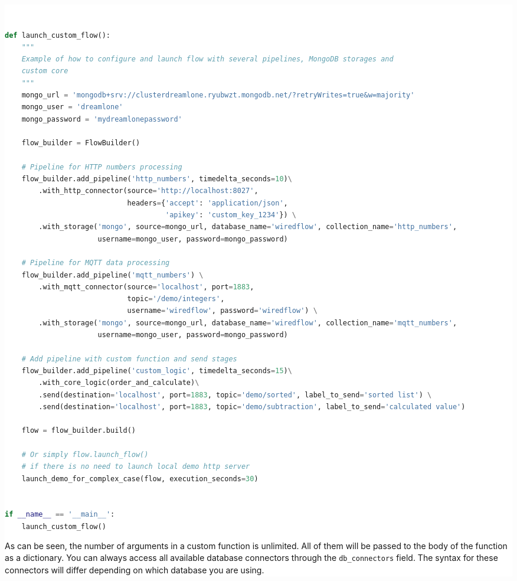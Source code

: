 ```Python


def launch_custom_flow():
    """
    Example of how to configure and launch flow with several pipelines, MongoDB storages and
    custom core
    """
    mongo_url = 'mongodb+srv://clusterdreamlone.ryubwzt.mongodb.net/?retryWrites=true&w=majority'
    mongo_user = 'dreamlone'
    mongo_password = 'mydreamlonepassword'
    
    flow_builder = FlowBuilder()

    # Pipeline for HTTP numbers processing
    flow_builder.add_pipeline('http_numbers', timedelta_seconds=10)\
        .with_http_connector(source='http://localhost:8027',
                             headers={'accept': 'application/json',
                                      'apikey': 'custom_key_1234'}) \
        .with_storage('mongo', source=mongo_url, database_name='wiredflow', collection_name='http_numbers',
                      username=mongo_user, password=mongo_password)

    # Pipeline for MQTT data processing
    flow_builder.add_pipeline('mqtt_numbers') \
        .with_mqtt_connector(source='localhost', port=1883,
                             topic='/demo/integers',
                             username='wiredflow', password='wiredflow') \
        .with_storage('mongo', source=mongo_url, database_name='wiredflow', collection_name='mqtt_numbers',
                      username=mongo_user, password=mongo_password)

    # Add pipeline with custom function and send stages
    flow_builder.add_pipeline('custom_logic', timedelta_seconds=15)\
        .with_core_logic(order_and_calculate)\
        .send(destination='localhost', port=1883, topic='demo/sorted', label_to_send='sorted list') \
        .send(destination='localhost', port=1883, topic='demo/subtraction', label_to_send='calculated value')

    flow = flow_builder.build()

    # Or simply flow.launch_flow()
    # if there is no need to launch local demo http server
    launch_demo_for_complex_case(flow, execution_seconds=30)


if __name__ == '__main__':
    launch_custom_flow()
```

As can be seen, the number of arguments in a custom function is unlimited. 
All of them will be passed to the body of the function as a dictionary. You can always access all available database connectors through the `db_connectors` field.
The syntax for these connectors will differ depending on which database you are using.
